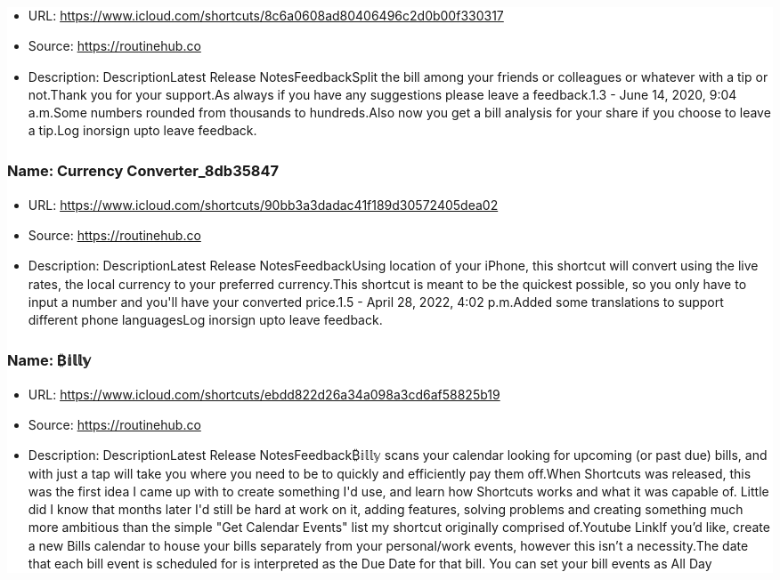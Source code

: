 - URL: https://www.icloud.com/shortcuts/8c6a0608ad80406496c2d0b00f330317

- Source: https://routinehub.co

- Description: DescriptionLatest Release NotesFeedbackSplit the bill among your friends or colleagues or whatever with a tip or not.Thank you for your support.As always if you have any suggestions please leave a feedback.1.3 - June 14, 2020, 9:04 a.m.Some numbers rounded from thousands to hundreds.Also now you get a bill analysis for your share if you choose to leave a tip.Log inorsign upto leave feedback.

### Name: Currency Converter_8db35847

- URL: https://www.icloud.com/shortcuts/90bb3a3dadac41f189d30572405dea02

- Source: https://routinehub.co

- Description: DescriptionLatest Release NotesFeedbackUsing location of your iPhone, this shortcut will convert using the live rates, the local currency to your preferred currency.This shortcut is meant to be the quickest possible, so you only have to input a number and you'll have your converted price.1.5 - April 28, 2022, 4:02 p.m.Added some translations to support different phone languagesLog inorsign upto leave feedback.

### Name: ₿𝕚𝕝𝕝𝕪

- URL: https://www.icloud.com/shortcuts/ebdd822d26a34a098a3cd6af58825b19

- Source: https://routinehub.co

- Description: DescriptionLatest Release NotesFeedback₿𝕚𝕝𝕝𝕪 scans your calendar looking for upcoming (or past due) bills, and with just a tap will take you where you need to be to quickly and efficiently pay them off.When Shortcuts was released, this was the first idea I came up with to create something I'd use, and learn how Shortcuts works and what it was capable of. Little did I know that months later I'd still be hard at work on it, adding features, solving problems and creating something much more ambitious than the simple "Get Calendar Events" list my shortcut originally comprised of.Youtube LinkIf you’d like, create a new Bills calendar to house your bills separately from your personal/work events, however this isn’t a necessity.The date that each bill event is scheduled for is interpreted as the Due Date for that bill. You can set your bill events as All Day